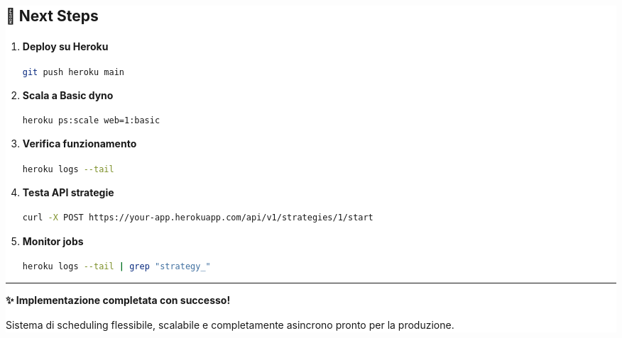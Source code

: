 
## 🚦 Next Steps

1. **Deploy su Heroku**
   ```bash
   git push heroku main
   ```

2. **Scala a Basic dyno**
   ```bash
   heroku ps:scale web=1:basic
   ```

3. **Verifica funzionamento**
   ```bash
   heroku logs --tail
   ```

4. **Testa API strategie**
   ```bash
   curl -X POST https://your-app.herokuapp.com/api/v1/strategies/1/start
   ```

5. **Monitor jobs**
   ```bash
   heroku logs --tail | grep "strategy_"
   ```

---

**✨ Implementazione completata con successo!**

Sistema di scheduling flessibile, scalabile e completamente asincrono pronto per la produzione.

